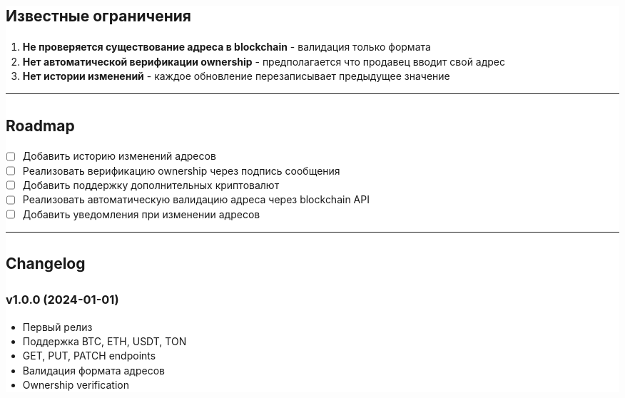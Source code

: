 ## Известные ограничения

1. **Не проверяется существование адреса в blockchain** - валидация только формата
2. **Нет автоматической верификации ownership** - предполагается что продавец вводит свой адрес
3. **Нет истории изменений** - каждое обновление перезаписывает предыдущее значение

---

## Roadmap

- [ ] Добавить историю изменений адресов
- [ ] Реализовать верификацию ownership через подпись сообщения
- [ ] Добавить поддержку дополнительных криптовалют
- [ ] Реализовать автоматическую валидацию адреса через blockchain API
- [ ] Добавить уведомления при изменении адресов

---

## Changelog

### v1.0.0 (2024-01-01)
- Первый релиз
- Поддержка BTC, ETH, USDT, TON
- GET, PUT, PATCH endpoints
- Валидация формата адресов
- Ownership verification
